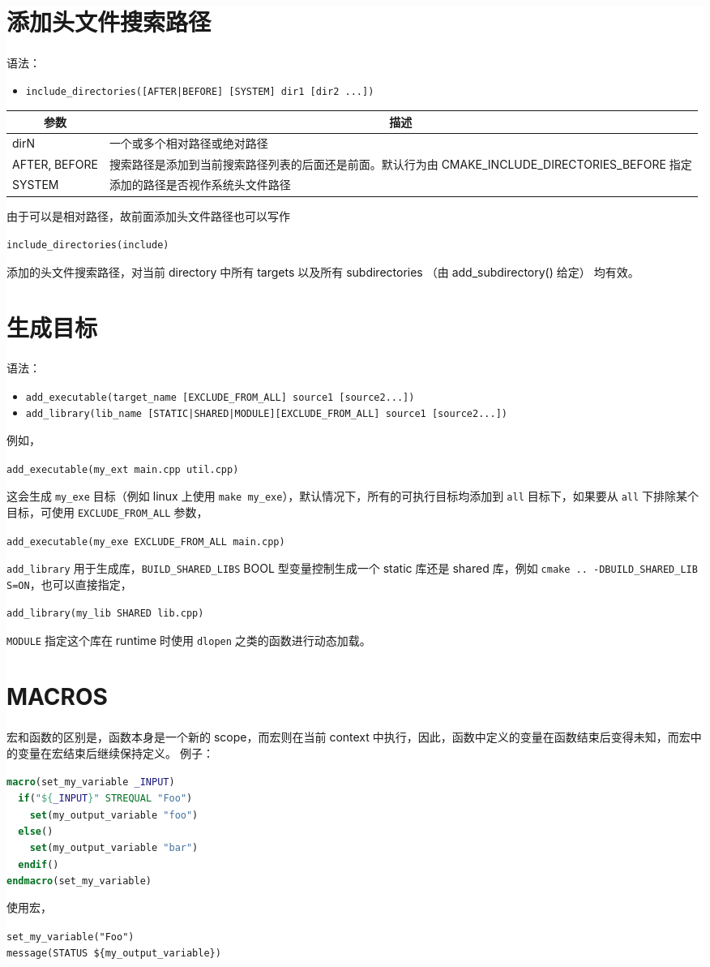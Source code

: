 # 添加头文件搜索路径
语法：
- `include_directories([AFTER|BEFORE] [SYSTEM] dir1 [dir2 ...])`

|参数|描述|
|--|--|
|dirN| 一个或多个相对路径或绝对路径|
|AFTER, BEFORE| 搜索路径是添加到当前搜索路径列表的后面还是前面。默认行为由 CMAKE_INCLUDE_DIRECTORIES_BEFORE 指定|
|SYSTEM|添加的路径是否视作系统头文件路径|

由于可以是相对路径，故前面添加头文件路径也可以写作
```
include_directories(include)
```
添加的头文件搜索路径，对当前 directory 中所有 targets 以及所有 subdirectories （由 add_subdirectory() 给定） 均有效。

# 生成目标
语法：
- `add_executable(target_name [EXCLUDE_FROM_ALL] source1 [source2...])`
- `add_library(lib_name [STATIC|SHARED|MODULE][EXCLUDE_FROM_ALL] source1 [source2...])`

例如，
```
add_executable(my_ext main.cpp util.cpp)
```

这会生成 `my_exe` 目标（例如 linux 上使用 `make my_exe`），默认情况下，所有的可执行目标均添加到 `all` 目标下，如果要从 `all` 下排除某个目标，可使用 `EXCLUDE_FROM_ALL` 参数，
```
add_executable(my_exe EXCLUDE_FROM_ALL main.cpp)
```

`add_library` 用于生成库，`BUILD_SHARED_LIBS` BOOL 型变量控制生成一个 static 库还是 shared 库，例如 `cmake .. -DBUILD_SHARED_LIBS=ON`，也可以直接指定，
```
add_library(my_lib SHARED lib.cpp)
```
`MODULE` 指定这个库在 runtime 时使用 `dlopen` 之类的函数进行动态加载。

# MACROS
宏和函数的区别是，函数本身是一个新的 scope，而宏则在当前 context 中执行，因此，函数中定义的变量在函数结束后变得未知，而宏中的变量在宏结束后继续保持定义。
例子：
```cmake
macro(set_my_variable _INPUT)
  if("${_INPUT}" STREQUAL "Foo")
    set(my_output_variable "foo")
  else()
    set(my_output_variable "bar")
  endif()
endmacro(set_my_variable)
```
使用宏，
```
set_my_variable("Foo")
message(STATUS ${my_output_variable})
```

